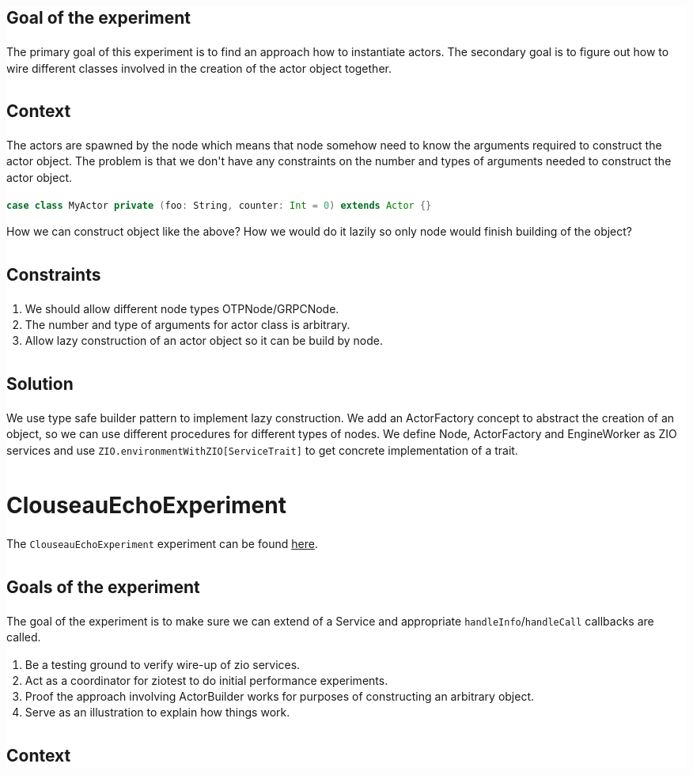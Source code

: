 ## Goal of the experiment

The primary goal of this experiment is to find an approach how to instantiate actors. The secondary goal is to figure out how to wire different classes involved in the creation of the actor object together.

## Context

The actors are spawned by the node which means that node somehow need to know the arguments required to construct the actor object. The problem is that we don't have any constraints on the number and types of arguments needed to construct the actor object.

```scala
case class MyActor private (foo: String, counter: Int = 0) extends Actor {}
```

How we can construct object like the above? How we would do it lazily so only node would finish building of the object?

## Constraints

1. We should allow different node types OTPNode/GRPCNode.
2. The number and type of arguments for actor class is arbitrary.
3. Allow lazy construction of an actor object so it can be build by node.

## Solution

We use type safe builder pattern to implement lazy construction. We add an ActorFactory concept to abstract the creation of an object, so we can use different procedures for different types of nodes. We define Node, ActorFactory and EngineWorker as ZIO services and use `ZIO.environmentWithZIO[ServiceTrait]` to get concrete implementation of a trait.

# ClouseauEchoExperiment

The `ClouseauEchoExperiment` experiment can be found [here](https://github.ibm.com/cloudant/ziose/blob/b0bf77376e2d31ecd769fe1697807329b4d8b833/experiments/src/main/scala/com/cloudant/ziose/experiments/ClouseauEchoExperiment.scala).

## Goals of the experiment

The goal of the experiment is to make sure we can extend of a Service and appropriate `handleInfo`/`handleCall` callbacks are called.

1. Be a testing ground to verify wire-up of zio services.
2. Act as a coordinator for ziotest to do initial performance experiments.
3. Proof the approach involving ActorBuilder works for purposes of constructing an arbitrary object.
4. Serve as an illustration to explain how things work.

## Context
